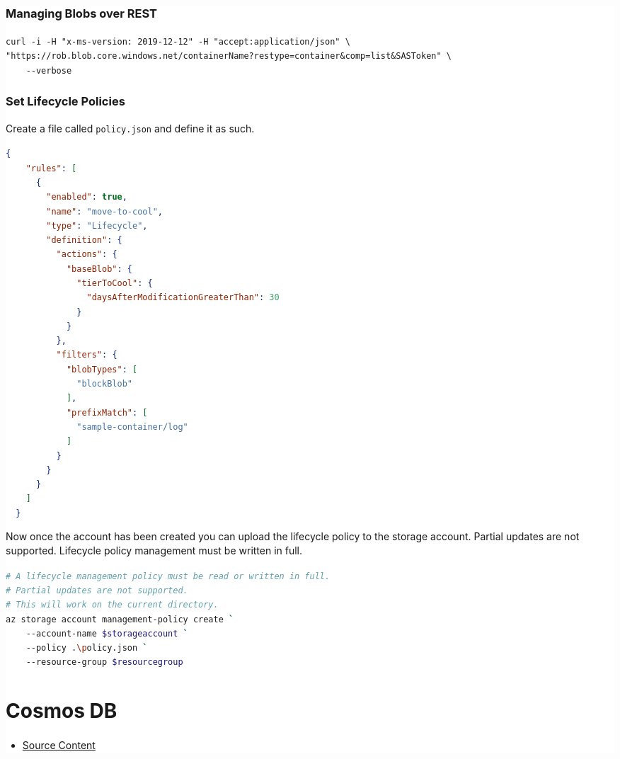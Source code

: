 ### Managing Blobs over REST

```
curl -i -H "x-ms-version: 2019-12-12" -H "accept:application/json" \
"https://rob.blob.core.windows.net/containerName?restype=container&comp=list&SASToken" \
    --verbose
```

### Set  Lifecycle Policies

Create a file called `policy.json` and define it as such.

```json
{
    "rules": [
      {
        "enabled": true,
        "name": "move-to-cool",
        "type": "Lifecycle",
        "definition": {
          "actions": {
            "baseBlob": {
              "tierToCool": {
                "daysAfterModificationGreaterThan": 30
              }
            }
          },
          "filters": {
            "blobTypes": [
              "blockBlob"
            ],
            "prefixMatch": [
              "sample-container/log"
            ]
          }
        }
      }
    ]
  }
```
Now once the account has been created you can upload the lifecycle policy to the storage account. Partial updates are not supported. Lifecycle policy management must be written in full.
```bash
# A lifecycle management policy must be read or written in full.
# Partial updates are not supported.
# This will work on the current directory.
az storage account management-policy create `
	--account-name $storageaccount `
	--policy .\policy.json `
	--resource-group $resourcegroup
```

# Cosmos DB
- [Source Content](https://learn.microsoft.com/en-us/training/modules/work-with-cosmos-db/3-exercise-work-cosmos-db-dotnet)
